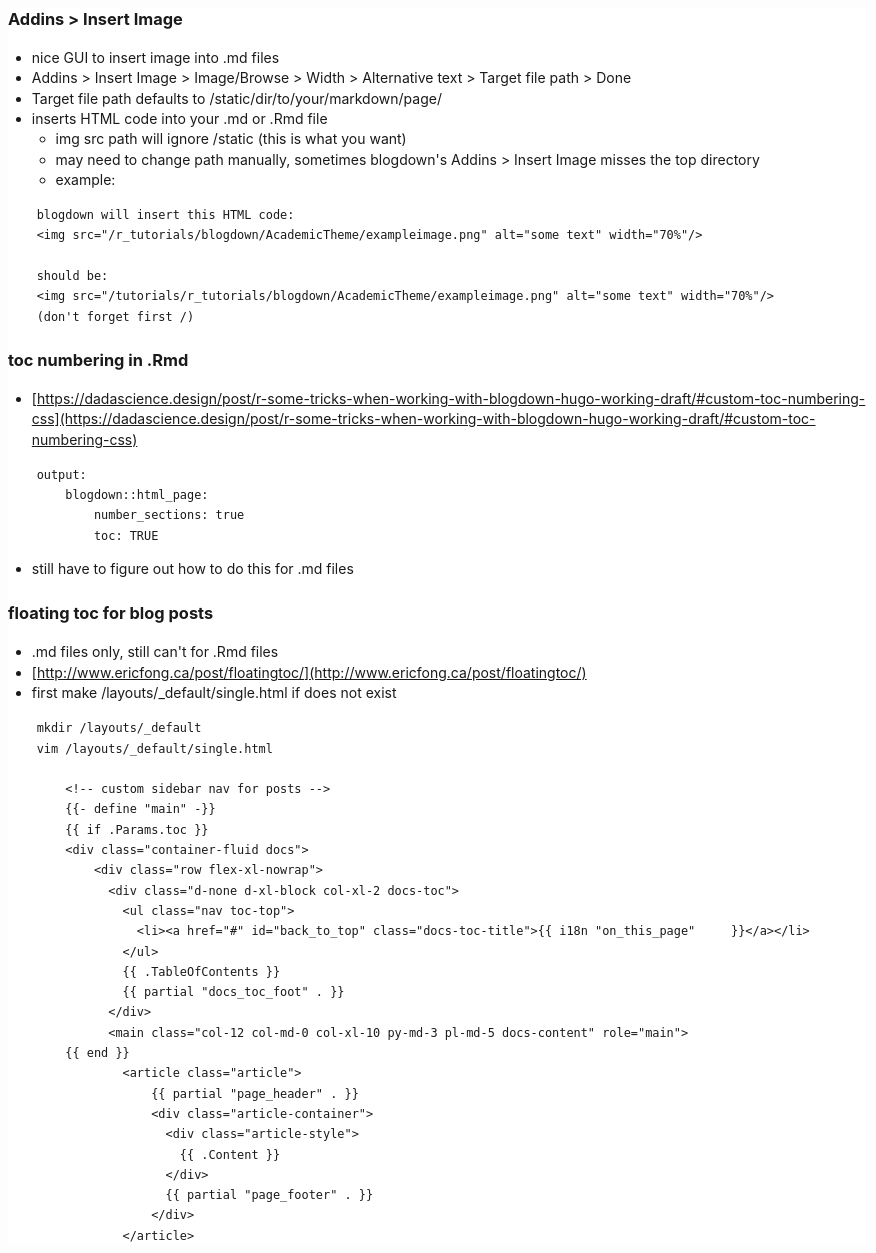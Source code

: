### Addins > Insert Image
- nice GUI to insert image into .md files
- Addins > Insert Image > Image/Browse > Width > Alternative text > Target file path > Done
- Target file path defaults to /static/dir/to/your/markdown/page/
- inserts HTML code into your .md or .Rmd file
    - img src path will ignore /static (this is what you want)
    - may need to change path manually, sometimes blogdown's Addins > Insert Image misses the top directory
    - example:
```
    blogdown will insert this HTML code:
    <img src="/r_tutorials/blogdown/AcademicTheme/exampleimage.png" alt="some text" width="70%"/>
    
    should be:
    <img src="/tutorials/r_tutorials/blogdown/AcademicTheme/exampleimage.png" alt="some text" width="70%"/>
    (don't forget first /)
```

### toc numbering in .Rmd
- [https://dadascience.design/post/r-some-tricks-when-working-with-blogdown-hugo-working-draft/#custom-toc-numbering-css](https://dadascience.design/post/r-some-tricks-when-working-with-blogdown-hugo-working-draft/#custom-toc-numbering-css)
```
    output:
        blogdown::html_page:
            number_sections: true
            toc: TRUE
```
- still have to figure out how to do this for .md files

### floating toc for blog posts
- .md files only, still can't for .Rmd files
- [http://www.ericfong.ca/post/floatingtoc/](http://www.ericfong.ca/post/floatingtoc/)
- first make /layouts/_default/single.html if does not exist
```
    mkdir /layouts/_default
    vim /layouts/_default/single.html
    	
    	<!-- custom sidebar nav for posts -->
    	{{- define "main" -}}
    	{{ if .Params.toc }}
    	<div class="container-fluid docs">
    		<div class="row flex-xl-nowrap">
    		  <div class="d-none d-xl-block col-xl-2 docs-toc">
    			<ul class="nav toc-top">
    			  <li><a href="#" id="back_to_top" class="docs-toc-title">{{ i18n "on_this_page"     }}</a></li>
    			</ul>
    			{{ .TableOfContents }}
    			{{ partial "docs_toc_foot" . }}
    		  </div>
    		  <main class="col-12 col-md-0 col-xl-10 py-md-3 pl-md-5 docs-content" role="main">
    	{{ end }}
    			<article class="article">
    				{{ partial "page_header" . }}
    				<div class="article-container">
    				  <div class="article-style">
    					{{ .Content }}
    				  </div>
    				  {{ partial "page_footer" . }}
    				</div>
    			</article>
```